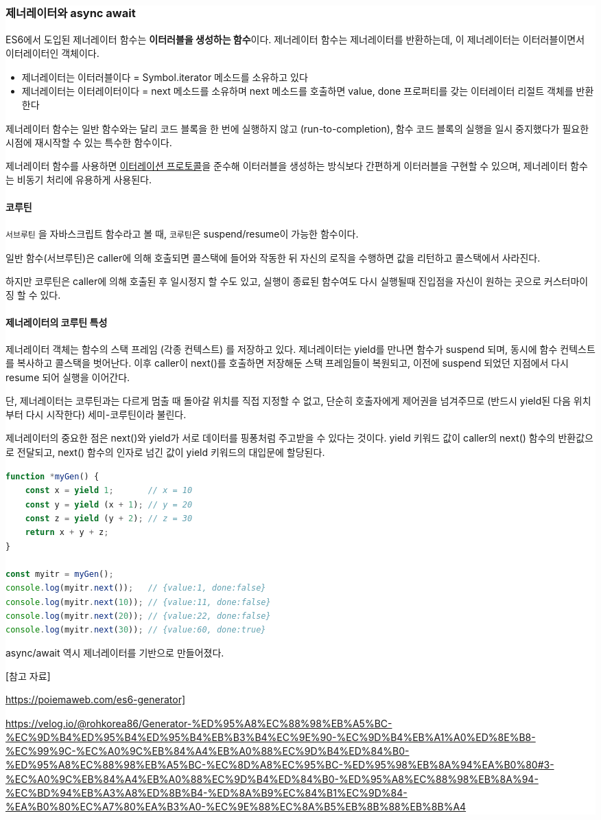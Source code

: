 ### 제너레이터와 async await

ES6에서 도입된 제너레이터 함수는 **이터러블을 생성하는 함수**이다. 제너레이터 함수는 제너레이터를 반환하는데, 이 제너레이터는 이터러블이면서 이터레이터인 객체이다. 

- 제너레이터는 이터러블이다 = Symbol.iterator 메소드를 소유하고 있다
- 제너레이터는 이터레이터이다 = next 메소드를 소유하며 next 메소드를 호출하면 value, done 프로퍼티를 갖는 이터레이터 리절트 객체를 반환한다

제너레이터 함수는 일반 함수와는 달리 코드 블록을 한 번에 실행하지 않고 (run-to-completion), 함수 코드 블록의 실행을 일시 중지했다가 필요한 시점에 재시작할 수 있는 특수한 함수이다.

제너레이터 함수를 사용하면 [이터레이션 프로토콜](https://poiemaweb.com/es6-iteration-for-of)을 준수해 이터러블을 생성하는 방식보다 간편하게 이터러블을 구현할 수 있으며, 제너레이터 함수는 비동기 처리에 유용하게 사용된다.

#### 코루틴

`서브루틴` 을 자바스크립트 함수라고 볼 때, `코루틴`은 suspend/resume이 가능한 함수이다.

일반 함수(서브루틴)은 caller에 의해 호출되면 콜스택에 들어와 작동한 뒤 자신의 로직을 수행하면 값을 리턴하고 콜스택에서 사라진다.

하지만 코루틴은 caller에 의해 호출된 후 일시정지 할 수도 있고, 실행이 종료된 함수여도 다시 실행될때 진입점을 자신이 원하는 곳으로 커스터마이징 할 수 있다.

#### 제너레이터의 코루틴 특성

제너레이터 객체는 함수의 스택 프레임 (각종 컨텍스트) 를 저장하고 있다. 제너레이터는 yield를 만나면 함수가 suspend 되며, 동시에 함수 컨텍스트를 복사하고 콜스택을 벗어난다. 이후 caller이 next()를 호출하면 저장해둔 스택 프레임들이 복원되고, 이전에 suspend 되었던 지점에서 다시 resume 되어 실행을 이어간다.

단, 제너레이터는 코루틴과는 다르게 멈출 때 돌아갈 위치를 직접 지정할 수 없고, 단순히 호출자에게 제어권을 넘겨주므로 (반드시 yield된 다음 위치부터 다시 시작한다)  세미-코루틴이라 불린다.

제너레이터의 중요한 점은 next()와 yield가 서로 데이터를 핑퐁처럼 주고받을 수 있다는 것이다. yield 키워드 값이 caller의 next() 함수의 반환값으로 전달되고, next() 함수의 인자로 넘긴 값이 yield 키워드의 대입문에 할당된다.

```js
function *myGen() {
    const x = yield 1;       // x = 10
    const y = yield (x + 1); // y = 20
    const z = yield (y + 2); // z = 30
    return x + y + z;
}

const myitr = myGen();
console.log(myitr.next());   // {value:1, done:false}
console.log(myitr.next(10)); // {value:11, done:false}
console.log(myitr.next(20)); // {value:22, done:false}
console.log(myitr.next(30)); // {value:60, done:true}
```

async/await 역시 제너레이터를 기반으로 만들어졌다.

[참고 자료]

https://poiemaweb.com/es6-generator]

https://velog.io/@rohkorea86/Generator-%ED%95%A8%EC%88%98%EB%A5%BC-%EC%9D%B4%ED%95%B4%ED%95%B4%EB%B3%B4%EC%9E%90-%EC%9D%B4%EB%A1%A0%ED%8E%B8-%EC%99%9C-%EC%A0%9C%EB%84%A4%EB%A0%88%EC%9D%B4%ED%84%B0-%ED%95%A8%EC%88%98%EB%A5%BC-%EC%8D%A8%EC%95%BC-%ED%95%98%EB%8A%94%EA%B0%80#3-%EC%A0%9C%EB%84%A4%EB%A0%88%EC%9D%B4%ED%84%B0-%ED%95%A8%EC%88%98%EB%8A%94-%EC%BD%94%EB%A3%A8%ED%8B%B4-%ED%8A%B9%EC%84%B1%EC%9D%84-%EA%B0%80%EC%A7%80%EA%B3%A0-%EC%9E%88%EC%8A%B5%EB%8B%88%EB%8B%A4
